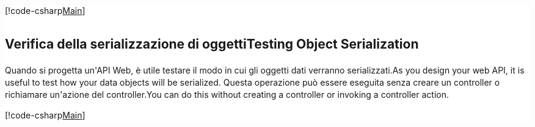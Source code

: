 [!code-csharp[Main](json-and-xml-serialization/samples/sample22.cs?highlight=3)]

<a id="testing_object_serialization"></a>
## <a name="testing-object-serialization"></a><span data-ttu-id="fb6e8-237">Verifica della serializzazione di oggetti</span><span class="sxs-lookup"><span data-stu-id="fb6e8-237">Testing Object Serialization</span></span>

<span data-ttu-id="fb6e8-238">Quando si progetta un'API Web, è utile testare il modo in cui gli oggetti dati verranno serializzati.</span><span class="sxs-lookup"><span data-stu-id="fb6e8-238">As you design your web API, it is useful to test how your data objects will be serialized.</span></span> <span data-ttu-id="fb6e8-239">Questa operazione può essere eseguita senza creare un controller o richiamare un'azione del controller.</span><span class="sxs-lookup"><span data-stu-id="fb6e8-239">You can do this without creating a controller or invoking a controller action.</span></span>

[!code-csharp[Main](json-and-xml-serialization/samples/sample23.cs)]
